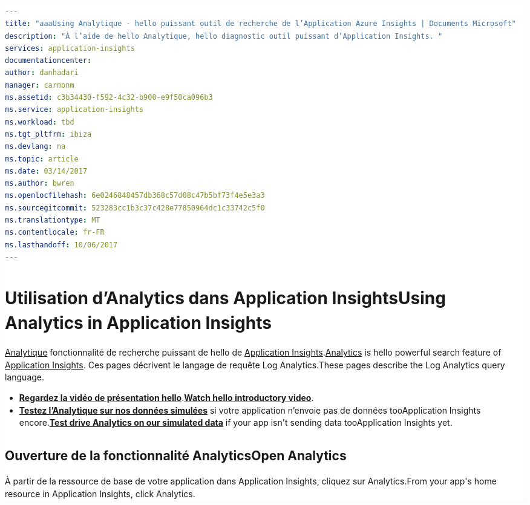 ```yaml
---
title: "aaaUsing Analytique - hello puissant outil de recherche de l’Application Azure Insights | Documents Microsoft"
description: "À l’aide de hello Analytique, hello diagnostic outil puissant d’Application Insights. "
services: application-insights
documentationcenter: 
author: danhadari
manager: carmonm
ms.assetid: c3b34430-f592-4c32-b900-e9f50ca096b3
ms.service: application-insights
ms.workload: tbd
ms.tgt_pltfrm: ibiza
ms.devlang: na
ms.topic: article
ms.date: 03/14/2017
ms.author: bwren
ms.openlocfilehash: 6e0246848457db368c57d08c47b5bf73f4e5e3a3
ms.sourcegitcommit: 523283cc1b3c37c428e77850964dc1c33742c5f0
ms.translationtype: MT
ms.contentlocale: fr-FR
ms.lasthandoff: 10/06/2017
---
```

# <a name="using-analytics-in-application-insights"></a><span data-ttu-id="8ab71-103">Utilisation d’Analytics dans Application Insights</span><span class="sxs-lookup"><span data-stu-id="8ab71-103">Using Analytics in Application Insights</span></span>
<span data-ttu-id="8ab71-104">[Analytique](app-insights-analytics.md) fonctionnalité de recherche puissant de hello de [Application Insights](app-insights-overview.md).</span><span class="sxs-lookup"><span data-stu-id="8ab71-104">[Analytics](app-insights-analytics.md) is hello powerful search feature of [Application Insights](app-insights-overview.md).</span></span> <span data-ttu-id="8ab71-105">Ces pages décrivent le langage de requête Log Analytics.</span><span class="sxs-lookup"><span data-stu-id="8ab71-105">These pages describe the Log Analytics query language.</span></span>

* <span data-ttu-id="8ab71-106">**[Regardez la vidéo de présentation hello](https://applicationanalytics-media.azureedge.net/home_page_video.mp4)**.</span><span class="sxs-lookup"><span data-stu-id="8ab71-106">**[Watch hello introductory video](https://applicationanalytics-media.azureedge.net/home_page_video.mp4)**.</span></span>
* <span data-ttu-id="8ab71-107">**[Testez l’Analytique sur nos données simulées](https://analytics.applicationinsights.io/demo)**  si votre application n’envoie pas de données tooApplication Insights encore.</span><span class="sxs-lookup"><span data-stu-id="8ab71-107">**[Test drive Analytics on our simulated data](https://analytics.applicationinsights.io/demo)** if your app isn't sending data tooApplication Insights yet.</span></span>

## <a name="open-analytics"></a><span data-ttu-id="8ab71-108">Ouverture de la fonctionnalité Analytics</span><span class="sxs-lookup"><span data-stu-id="8ab71-108">Open Analytics</span></span>
<span data-ttu-id="8ab71-109">À partir de la ressource de base de votre application dans Application Insights, cliquez sur Analytics.</span><span class="sxs-lookup"><span data-stu-id="8ab71-109">From your app's home resource in Application Insights, click Analytics.</span></span>
